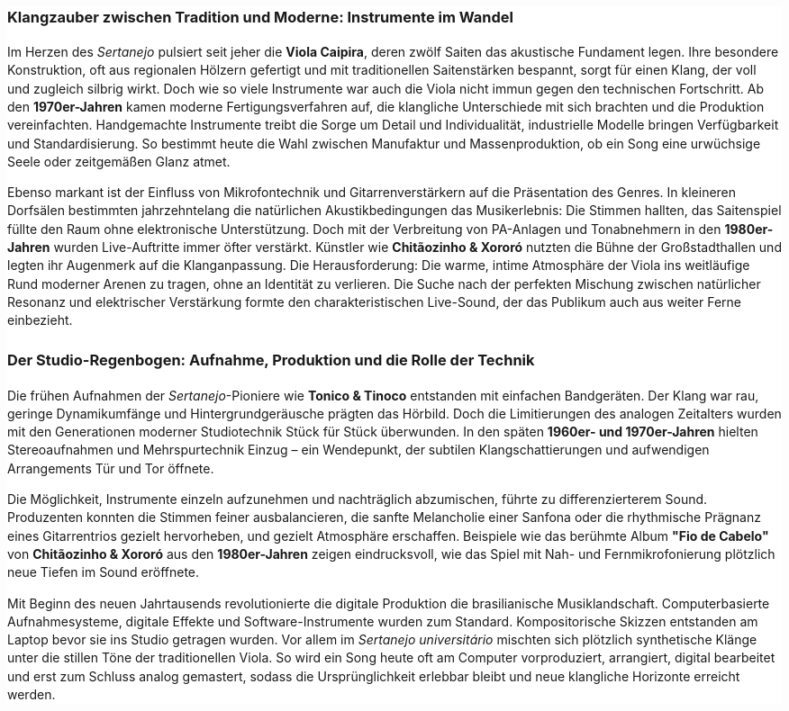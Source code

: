 ### Klangzauber zwischen Tradition und Moderne: Instrumente im Wandel

Im Herzen des _Sertanejo_ pulsiert seit jeher die **Viola Caipira**, deren zwölf Saiten das
akustische Fundament legen. Ihre besondere Konstruktion, oft aus regionalen Hölzern gefertigt und
mit traditionellen Saitenstärken bespannt, sorgt für einen Klang, der voll und zugleich silbrig
wirkt. Doch wie so viele Instrumente war auch die Viola nicht immun gegen den technischen
Fortschritt. Ab den **1970er-Jahren** kamen moderne Fertigungsverfahren auf, die klangliche
Unterschiede mit sich brachten und die Produktion vereinfachten. Handgemachte Instrumente treibt die
Sorge um Detail und Individualität, industrielle Modelle bringen Verfügbarkeit und Standardisierung.
So bestimmt heute die Wahl zwischen Manufaktur und Massenproduktion, ob ein Song eine urwüchsige
Seele oder zeitgemäßen Glanz atmet.

Ebenso markant ist der Einfluss von Mikrofontechnik und Gitarrenverstärkern auf die Präsentation des
Genres. In kleineren Dorfsälen bestimmten jahrzehntelang die natürlichen Akustikbedingungen das
Musikerlebnis: Die Stimmen hallten, das Saitenspiel füllte den Raum ohne elektronische
Unterstützung. Doch mit der Verbreitung von PA-Anlagen und Tonabnehmern in den **1980er-Jahren**
wurden Live-Auftritte immer öfter verstärkt. Künstler wie **Chitãozinho & Xororó** nutzten die Bühne
der Großstadthallen und legten ihr Augenmerk auf die Klanganpassung. Die Herausforderung: Die warme,
intime Atmosphäre der Viola ins weitläufige Rund moderner Arenen zu tragen, ohne an Identität zu
verlieren. Die Suche nach der perfekten Mischung zwischen natürlicher Resonanz und elektrischer
Verstärkung formte den charakteristischen Live-Sound, der das Publikum auch aus weiter Ferne
einbezieht.

### Der Studio-Regenbogen: Aufnahme, Produktion und die Rolle der Technik

Die frühen Aufnahmen der _Sertanejo_-Pioniere wie **Tonico & Tinoco** entstanden mit einfachen
Bandgeräten. Der Klang war rau, geringe Dynamikumfänge und Hintergrundgeräusche prägten das Hörbild.
Doch die Limitierungen des analogen Zeitalters wurden mit den Generationen moderner Studiotechnik
Stück für Stück überwunden. In den späten **1960er- und 1970er-Jahren** hielten Stereoaufnahmen und
Mehrspurtechnik Einzug – ein Wendepunkt, der subtilen Klangschattierungen und aufwendigen
Arrangements Tür und Tor öffnete.

Die Möglichkeit, Instrumente einzeln aufzunehmen und nachträglich abzumischen, führte zu
differenzierterem Sound. Produzenten konnten die Stimmen feiner ausbalancieren, die sanfte
Melancholie einer Sanfona oder die rhythmische Prägnanz eines Gitarrentrios gezielt hervorheben, und
gezielt Atmosphäre erschaffen. Beispiele wie das berühmte Album **"Fio de Cabelo"** von
**Chitãozinho & Xororó** aus den **1980er-Jahren** zeigen eindrucksvoll, wie das Spiel mit Nah- und
Fernmikrofonierung plötzlich neue Tiefen im Sound eröffnete.

Mit Beginn des neuen Jahrtausends revolutionierte die digitale Produktion die brasilianische
Musiklandschaft. Computerbasierte Aufnahmesysteme, digitale Effekte und Software-Instrumente wurden
zum Standard. Kompositorische Skizzen entstanden am Laptop bevor sie ins Studio getragen wurden. Vor
allem im _Sertanejo universitário_ mischten sich plötzlich synthetische Klänge unter die stillen
Töne der traditionellen Viola. So wird ein Song heute oft am Computer vorproduziert, arrangiert,
digital bearbeitet und erst zum Schluss analog gemastert, sodass die Ursprünglichkeit erlebbar
bleibt und neue klangliche Horizonte erreicht werden.
